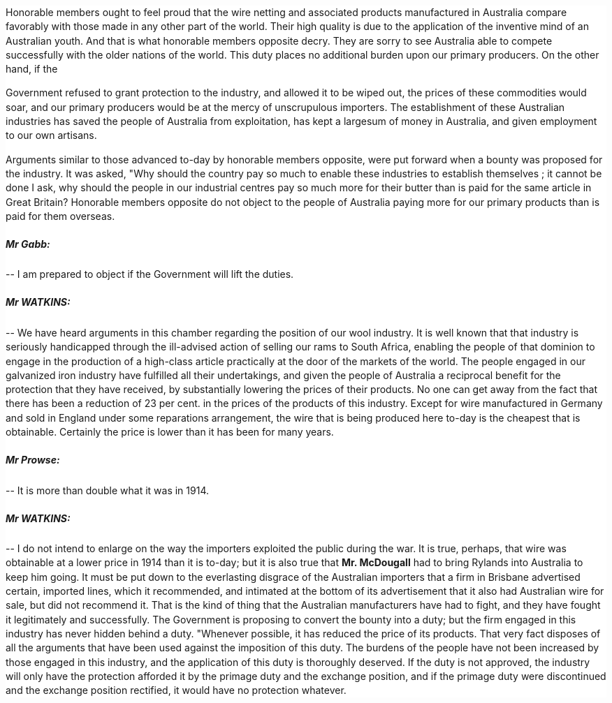 Honorable members ought to feel proud that the wire netting and associated products manufactured in Australia compare favorably with those made in any other part of the world. Their high quality is due to the application of the inventive mind of an Australian youth. And that is what honorable members opposite decry. They are sorry to see Australia able to compete successfully with the older nations of the world. This duty places no additional burden upon our primary producers. On the other hand, if the 

Government refused to grant protection to the industry, and allowed it to be wiped out, the prices of these commodities would soar, and our primary producers would be at the mercy of unscrupulous importers. The establishment of these Australian industries has saved the people of Australia from exploitation, has kept a largesum of money in Australia, and given employment to our own  artisans. 

Arguments similar to those advanced to-day by honorable members opposite, were put forward when a bounty was proposed for the industry. It was asked, "Why should the country pay so much to enable these industries to establish themselves ; it cannot be done I ask, why should the people in our industrial centres pay so much more for their butter than is paid for the same article in Great Britain? Honorable members opposite do not object to the people of Australia paying more for our primary products than is paid for them overseas. 

##### Mr Gabb:

--  I am prepared to object if the Government will lift the duties. 

##### Mr WATKINS:

-- We have heard arguments in this chamber regarding the position of our wool industry. It is well known that that industry is seriously handicapped through the ill-advised action of selling our rams to South Africa, enabling the people of that dominion to engage in the production of a high-class article practically at the door of the markets of the world. The people engaged in our galvanized iron industry have fulfilled all their undertakings, and given the people of Australia a reciprocal benefit for the protection that they have received, by substantially lowering the prices of their products. No one can get away from the fact that there has been a reduction of 23 per cent. in the prices of the products of this industry. Except for wire manufactured in Germany and sold in England under some reparations arrangement, the wire that is being produced here to-day is the cheapest that is obtainable. Certainly the price is lower than it has been for many years. 

##### Mr Prowse:

--  It is more than double what it was in 1914. 

##### Mr WATKINS:

-- I do not intend to enlarge on the way the importers exploited the public during the war. It is true, perhaps, that wire was obtainable at a lower price in 1914 than it is to-day; but it is also true that  **Mr. McDougall**  had to bring Rylands into Australia to keep him going. It must be put down to the everlasting disgrace of the Australian importers that a firm in Brisbane advertised certain, imported lines, which it recommended, and intimated at the bottom of its advertisement that it also had Australian wire for sale, but did not recommend it. That is the kind of thing that the Australian manufacturers have had to fight, and they have fought it legitimately and successfully. The Government is proposing to convert the bounty into a duty; but the firm engaged in this industry has never hidden behind a duty. "Whenever possible, it has reduced the price of its products. That very fact disposes of all the arguments that have been used against the imposition of this duty. The burdens of the people have not been increased by those engaged in this industry, and the application of this duty is thoroughly deserved. If the duty is not approved, the industry will only have the protection afforded it by the primage duty and the exchange position, and if the primage duty were discontinued and the exchange position rectified, it would have no protection whatever. 
